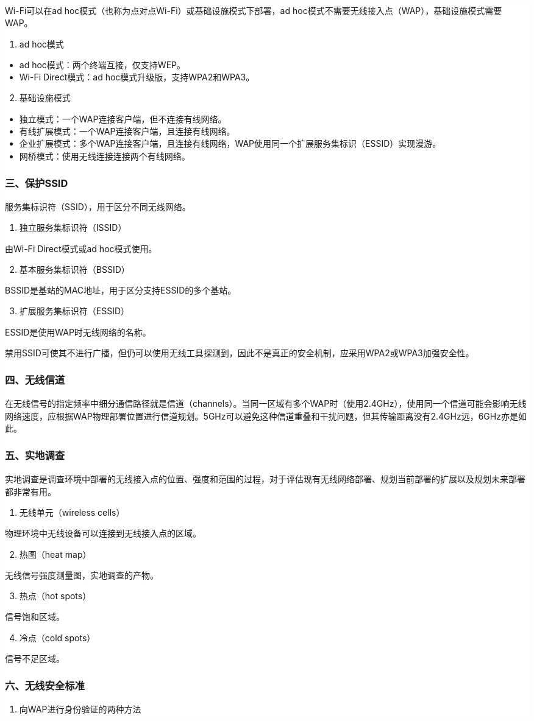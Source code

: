 Wi-Fi可以在ad hoc模式（也称为点对点Wi-Fi）或基础设施模式下部署，ad hoc模式不需要无线接入点（WAP），基础设施模式需要WAP。

1. ad hoc模式

- ad hoc模式：两个终端互接，仅支持WEP。
- Wi-Fi Direct模式：ad hoc模式升级版，支持WPA2和WPA3。

2. 基础设施模式

- 独立模式：一个WAP连接客户端，但不连接有线网络。
- 有线扩展模式：一个WAP连接客户端，且连接有线网络。
- 企业扩展模式：多个WAP连接客户端，且连接有线网络，WAP使用同一个扩展服务集标识（ESSID）实现漫游。
- 网桥模式：使用无线连接连接两个有线网络。

### 三、保护SSID

服务集标识符（SSID），用于区分不同无线网络。

1. 独立服务集标识符（ISSID）

由Wi-Fi Direct模式或ad hoc模式使用。

2. 基本服务集标识符（BSSID）

BSSID是基站的MAC地址，用于区分支持ESSID的多个基站。

3. 扩展服务集标识符（ESSID）

ESSID是使用WAP时无线网络的名称。

禁用SSID可使其不进行广播，但仍可以使用无线工具探测到，因此不是真正的安全机制，应采用WPA2或WPA3加强安全性。

### 四、无线信道

在无线信号的指定频率中细分通信路径就是信道（channels）。当同一区域有多个WAP时（使用2.4GHz），使用同一个信道可能会影响无线网络速度，应根据WAP物理部署位置进行信道规划。5GHz可以避免这种信道重叠和干扰问题，但其传输距离没有2.4GHz远，6GHz亦是如此。

### 五、实地调查

实地调查是调查环境中部署的无线接入点的位置、强度和范围的过程，对于评估现有无线网络部署、规划当前部署的扩展以及规划未来部署都非常有用。

1. 无线单元（wireless cells）

物理环境中无线设备可以连接到无线接入点的区域。

2. 热图（heat map）

无线信号强度测量图，实地调查的产物。

3. 热点（hot spots）

信号饱和区域。

4. 冷点（cold spots）

信号不足区域。

### 六、无线安全标准

1. 向WAP进行身份验证的两种方法
